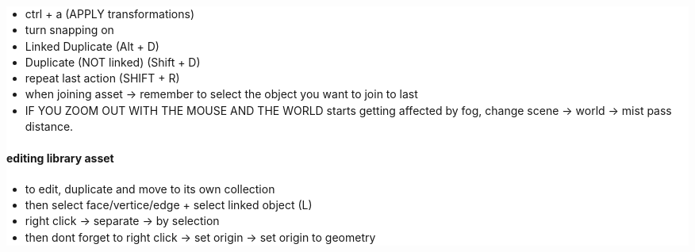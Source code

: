 - ctrl + a (APPLY transformations)
- turn snapping on  
- Linked Duplicate (Alt + D)
- Duplicate (NOT linked) (Shift + D)
- repeat last action (SHIFT + R)
- when joining asset -> remember to select the object you want to join to last
- IF YOU ZOOM OUT WITH THE MOUSE AND THE WORLD starts getting affected by fog, change scene -> world -> mist pass distance.

#### editing library asset 
- to edit, duplicate and move to its own collection
- then select face/vertice/edge + select linked object (L)
- right click -> separate -> by selection 
- then dont forget to right click -> set origin -> set origin to geometry